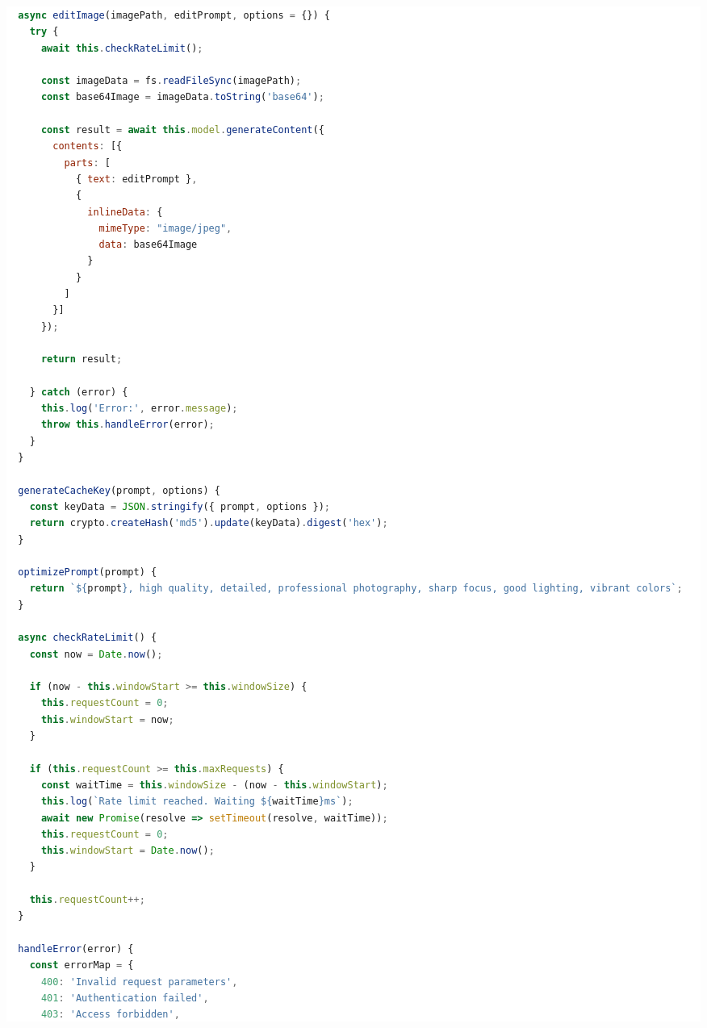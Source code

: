 ```javascript
  async editImage(imagePath, editPrompt, options = {}) {
    try {
      await this.checkRateLimit();
      
      const imageData = fs.readFileSync(imagePath);
      const base64Image = imageData.toString('base64');
      
      const result = await this.model.generateContent({
        contents: [{
          parts: [
            { text: editPrompt },
            {
              inlineData: {
                mimeType: "image/jpeg",
                data: base64Image
              }
            }
          ]
        }]
      });
      
      return result;
      
    } catch (error) {
      this.log('Error:', error.message);
      throw this.handleError(error);
    }
  }

  generateCacheKey(prompt, options) {
    const keyData = JSON.stringify({ prompt, options });
    return crypto.createHash('md5').update(keyData).digest('hex');
  }

  optimizePrompt(prompt) {
    return `${prompt}, high quality, detailed, professional photography, sharp focus, good lighting, vibrant colors`;
  }

  async checkRateLimit() {
    const now = Date.now();
    
    if (now - this.windowStart >= this.windowSize) {
      this.requestCount = 0;
      this.windowStart = now;
    }
    
    if (this.requestCount >= this.maxRequests) {
      const waitTime = this.windowSize - (now - this.windowStart);
      this.log(`Rate limit reached. Waiting ${waitTime}ms`);
      await new Promise(resolve => setTimeout(resolve, waitTime));
      this.requestCount = 0;
      this.windowStart = Date.now();
    }
    
    this.requestCount++;
  }

  handleError(error) {
    const errorMap = {
      400: 'Invalid request parameters',
      401: 'Authentication failed',
      403: 'Access forbidden',
```